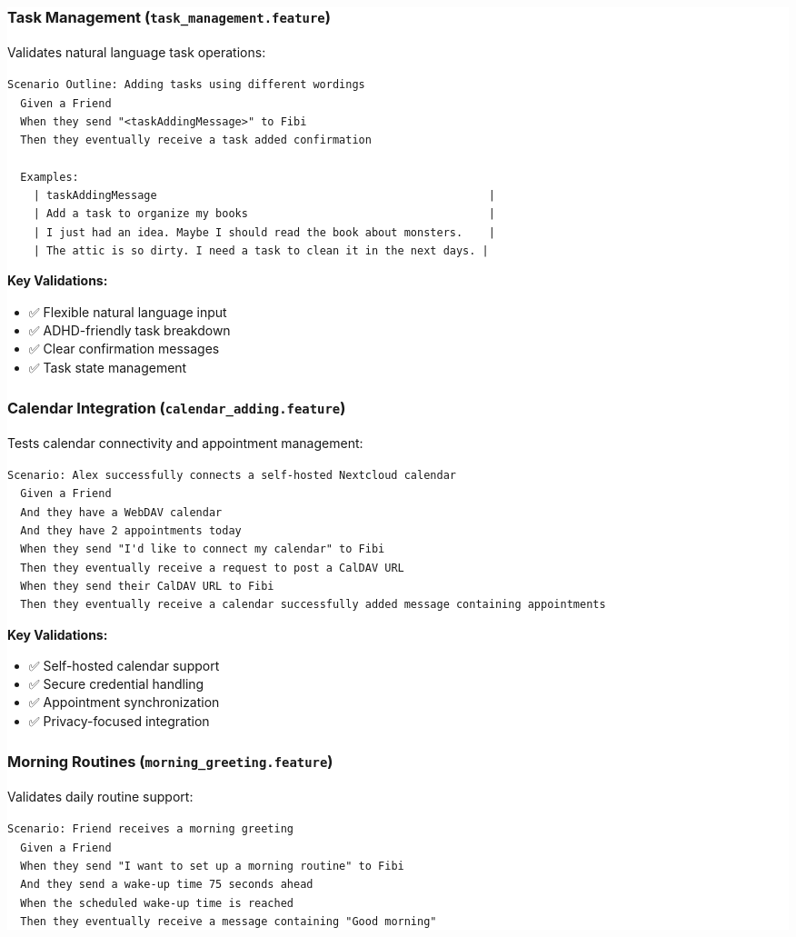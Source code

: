 ### **Task Management** (`task_management.feature`)
Validates natural language task operations:

```gherkin
Scenario Outline: Adding tasks using different wordings
  Given a Friend
  When they send "<taskAddingMessage>" to Fibi
  Then they eventually receive a task added confirmation

  Examples:
    | taskAddingMessage                                                   |
    | Add a task to organize my books                                     |
    | I just had an idea. Maybe I should read the book about monsters.    |
    | The attic is so dirty. I need a task to clean it in the next days. |
```

**Key Validations:**
- ✅ Flexible natural language input
- ✅ ADHD-friendly task breakdown
- ✅ Clear confirmation messages
- ✅ Task state management

### **Calendar Integration** (`calendar_adding.feature`)
Tests calendar connectivity and appointment management:

```gherkin
Scenario: Alex successfully connects a self-hosted Nextcloud calendar
  Given a Friend
  And they have a WebDAV calendar
  And they have 2 appointments today
  When they send "I'd like to connect my calendar" to Fibi
  Then they eventually receive a request to post a CalDAV URL
  When they send their CalDAV URL to Fibi
  Then they eventually receive a calendar successfully added message containing appointments
```

**Key Validations:**
- ✅ Self-hosted calendar support
- ✅ Secure credential handling
- ✅ Appointment synchronization
- ✅ Privacy-focused integration

### **Morning Routines** (`morning_greeting.feature`)
Validates daily routine support:

```gherkin
Scenario: Friend receives a morning greeting
  Given a Friend
  When they send "I want to set up a morning routine" to Fibi
  And they send a wake-up time 75 seconds ahead
  When the scheduled wake-up time is reached
  Then they eventually receive a message containing "Good morning"
```
